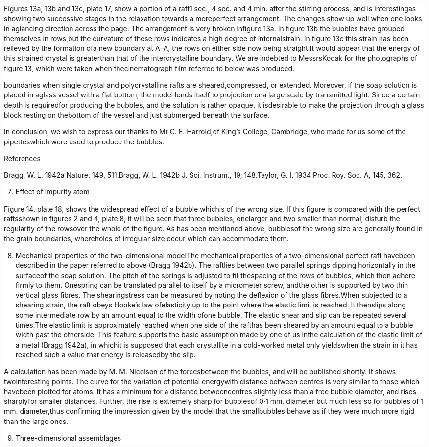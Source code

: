 Figures 13a, 13b and 13c, plate 17, show a portion of a raft1 sec., 4 sec. and 4 min. after the stirring process, and is interestingas showing two successive stages in the relaxation towards a moreperfect arrangement. The changes show up well when one looks in aglancing direction across the page. The arrangement is very broken inﬁgure 13a. In ﬁgure 13b the bubbles have grouped themselves in rows,but the curvature of these rows indicates a high degree of internalstrain. In ﬁgure 13c this strain has been relieved by the formation ofa new boundary at A–A, the rows on either side now being straight.It would appear that the energy of this strained crystal is greaterthan that of the intercrystalline boundary. We are indebted to MessrsKodak for the photographs of ﬁgure 13, which were taken when thecinematograph ﬁlm referred to below was produced.

boundaries when single crystal and polycrystalline rafts are sheared,compressed, or extended. Moreover, if the soap solution is placed in aglass vessel with a ﬂat bottom, the model lends itself to projection ona large scale by transmitted light. Since a certain depth is requiredfor producing the bubbles, and the solution is rather opaque, it isdesirable to make the projection through a glass block resting on thebottom of the vessel and just submerged beneath the surface.

In conclusion, we wish to express our thanks to Mr C. E. Harrold,of King’s College, Cambridge, who made for us some of the pipetteswhich were used to produce the bubbles.

References

Bragg, W. L. 1942a Nature, 149, 511.Bragg, W. L. 1942b J. Sci. Instrum., 19, 148.Taylor, G. I. 1934 Proc. Roy. Soc. A, 145, 362.

7. Effect of impurity atom

Figure 14, plate 18, shows the widespread eﬀect of a bubble whichis of the wrong size. If this ﬁgure is compared with the perfect raftsshown in ﬁgures 2 and 4, plate 8, it will be seen that three bubbles, onelarger and two smaller than normal, disturb the regularity of the rowsover the whole of the ﬁgure. As has been mentioned above, bubblesof the wrong size are generally found in the grain boundaries, whereholes of irregular size occur which can accommodate them.

8. Mechanical properties of the two-dimensional modelThe mechanical properties of a two-dimensional perfect raft havebeen described in the paper referred to above (Bragg 1942b). The raftlies between two parallel springs dipping horizontally in the surfaceof the soap solution. The pitch of the springs is adjusted to ﬁt thespacing of the rows of bubbles, which then adhere ﬁrmly to them. Onespring can be translated parallel to itself by a micrometer screw, andthe other is supported by two thin vertical glass ﬁbres. The shearingstress can be measured by noting the deﬂexion of the glass ﬁbres.When subjected to a shearing strain, the raft obeys Hooke’s law ofelasticity up to the point where the elastic limit is reached. It thenslips along some intermediate row by an amount equal to the width ofone bubble. The elastic shear and slip can be repeated several times.The elastic limit is approximately reached when one side of the rafthas been sheared by an amount equal to a bubble width past the otherside. This feature supports the basic assumption made by one of us inthe calculation of the elastic limit of a metal (Bragg 1942a), in whichit is supposed that each crystallite in a cold-worked metal only yieldswhen the strain in it has reached such a value that energy is releasedby the slip.

A calculation has been made by M. M. Nicolson of the forcesbetween the bubbles, and will be published shortly. It shows twointeresting points. The curve for the variation of potential energywith distance between centres is very similar to those which havebeen plotted for atoms. It has a minimum for a distance betweencentres slightly less than a free bubble diameter, and rises sharplyfor smaller distances. Further, the rise is extremely sharp for bubblesof 0·1 mm. diameter but much less so for bubbles of 1 mm. diameter,thus conﬁrming the impression given by the model that the smallbubbles behave as if they were much more rigid than the large ones.

9. Three-dimensional assemblages
